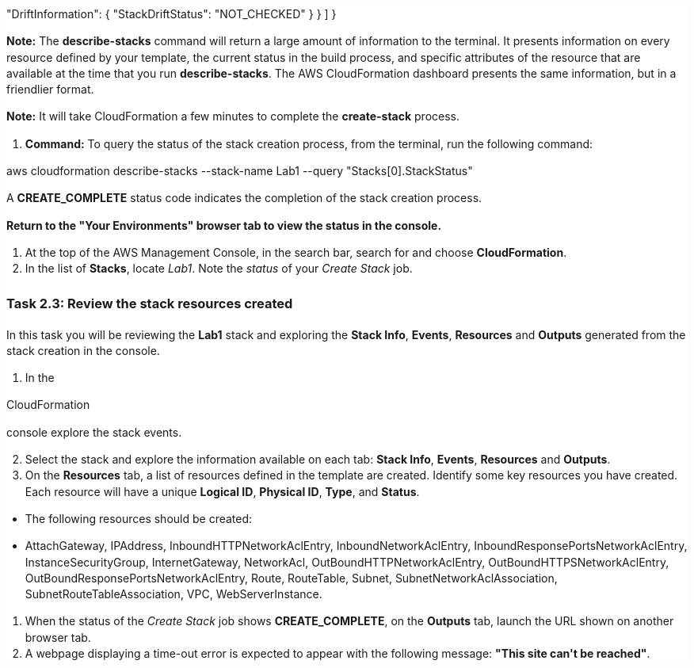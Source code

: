 "DriftInformation": {
"StackDriftStatus": "NOT_CHECKED"
}
}
]
}

**Note:** The **describe-stacks** command will return a large amount of information to the terminal. It presents information on every resource defined by your template, the current status in the build process, and specific attributes of the resource that are available at the time that you run **describe-stacks**. The AWS CloudFormation dashboard presents the same information, but in a friendlier format.

**Note:** It will take CloudFormation a few minutes to complete the **create-stack** process.

1.  **Command:** To query the status of the stack creation process, from the terminal, run the following command:

aws cloudformation describe-stacks --stack-name Lab1 --query "Stacks[0].StackStatus"

A **CREATE_COMPLETE** status code indicates the completion of the stack creation process.

**Return to the "Your Environments" browser tab to view the status in the console.**

1.  At the top of the AWS Management Console, in the search bar, search for and choose **CloudFormation**.
2.  In the list of **Stacks**, locate *Lab1*. Note the *status* of your *Create Stack* job.

### Task 2.3: Review the stack resources created

In this task you will be reviewing the **Lab1** stack and exploring the **Stack Info**, **Events**, **Resources** and **Outputs** generated from the stack creation in the console.

1.  In the

CloudFormation

console explore the stack events.

2.  Select the stack and explore the information available on each tab: **Stack Info**, **Events**, **Resources** and **Outputs**.
3.  On the **Resources** tab, a list of resources defined in the template are created. Identify some key resources you have created. Each resource will have a unique **Logical ID**, **Physical ID**, **Type**, and **Status**.



- The following resources should be created:



- AttachGateway, IPAddress, InboundHTTPNetworkAclEntry, InboundNetworkAclEntry, InboundResponsePortsNetworkAclEntry, InstanceSecurityGroup, InternetGateway, NetworkAcl, OutBoundHTTPNetworkAclEntry, OutBoundHTTPSNetworkAclEntry, OutBoundResponsePortsNetworkAclEntry, Route, RouteTable, Subnet, SubnetNetworkAclAssociation, SubnetRouteTableAssociation, VPC, WebServerInstance.



1.  When the status of the *Create Stack* job shows **CREATE_COMPLETE**, on the **Outputs** tab, launch the URL shown on another browser tab.
2.  A webpage displaying a time-out error is expected to appear with the following message: **"This site can't be reached"**.
